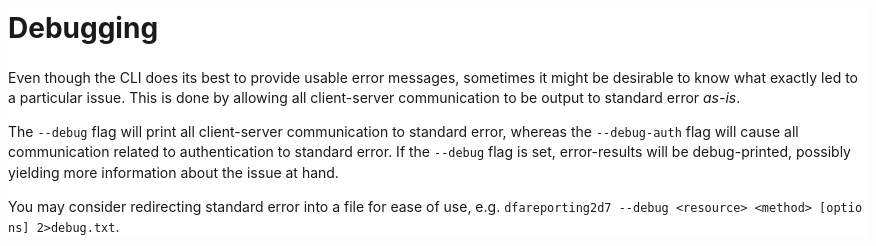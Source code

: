 
# Debugging

Even though the CLI does its best to provide usable error messages, sometimes it might be desirable to know
what exactly led to a particular issue. This is done by allowing all client-server communication to be 
output to standard error *as-is*.

The `--debug` flag will print all client-server communication to standard error, whereas the `--debug-auth` flag
will cause all communication related to authentication to standard error.
If the `--debug` flag is set, error-results will be debug-printed, possibly yielding more information about the 
issue at hand.

You may consider redirecting standard error into a file for ease of use, e.g. `dfareporting2d7 --debug <resource> <method> [options] 2>debug.txt`.


[scopes]: https://developers.google.com/+/api/oauth#scopes
[revoke-access]: http://webapps.stackexchange.com/a/30849
[google-dev-console]: https://console.developers.google.com/
[google-project-new]: https://developers.google.com/console/help/new/
